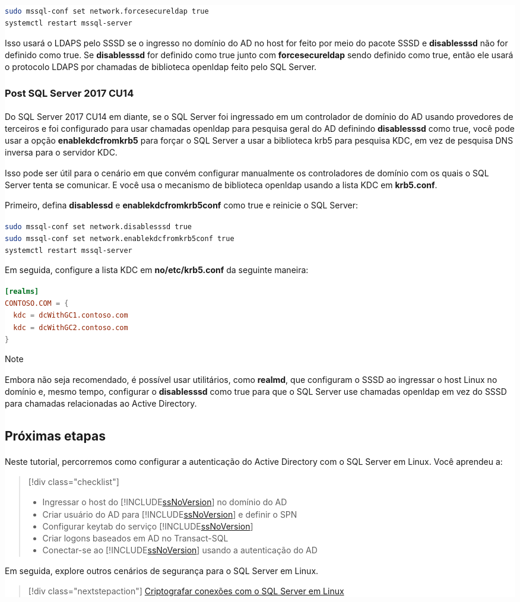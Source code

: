```bash
sudo mssql-conf set network.forcesecureldap true
systemctl restart mssql-server
```

Isso usará o LDAPS pelo SSSD se o ingresso no domínio do AD no host for feito por meio do pacote SSSD e **disablesssd** não for definido como true. Se **disablesssd** for definido como true junto com **forcesecureldap** sendo definido como true, então ele usará o protocolo LDAPS por chamadas de biblioteca openldap feito pelo SQL Server.

### <a name="post-sql-server-2017-cu14"></a>Post SQL Server 2017 CU14

Do SQL Server 2017 CU14 em diante, se o SQL Server foi ingressado em um controlador de domínio do AD usando provedores de terceiros e foi configurado para usar chamadas openldap para pesquisa geral do AD definindo **disablesssd** como true, você pode usar a opção **enablekdcfromkrb5** para forçar o SQL Server a usar a biblioteca krb5 para pesquisa KDC, em vez de pesquisa DNS inversa para o servidor KDC.

Isso pode ser útil para o cenário em que convém configurar manualmente os controladores de domínio com os quais o SQL Server tenta se comunicar. E você usa o mecanismo de biblioteca openldap usando a lista KDC em **krb5.conf**.

Primeiro, defina **disablessd** e **enablekdcfromkrb5conf** como true e reinicie o SQL Server:

```bash
sudo mssql-conf set network.disablesssd true
sudo mssql-conf set network.enablekdcfromkrb5conf true
systemctl restart mssql-server
```

Em seguida, configure a lista KDC em **no/etc/krb5.conf** da seguinte maneira:

```/etc/krb5.conf
[realms]
CONTOSO.COM = {
  kdc = dcWithGC1.contoso.com
  kdc = dcWithGC2.contoso.com
}
```

> [!NOTE]
> Embora não seja recomendado, é possível usar utilitários, como **realmd**, que configuram o SSSD ao ingressar o host Linux no domínio e, mesmo tempo, configurar o **disablesssd** como true para que o SQL Server use chamadas openldap em vez do SSSD para chamadas relacionadas ao Active Directory.

## <a name="next-steps"></a>Próximas etapas

Neste tutorial, percorremos como configurar a autenticação do Active Directory com o SQL Server em Linux. Você aprendeu a:
> [!div class="checklist"]
> * Ingressar o host do [!INCLUDE[ssNoVersion](../includes/ssnoversion-md.md)] no domínio do AD
> * Criar usuário do AD para [!INCLUDE[ssNoVersion](../includes/ssnoversion-md.md)] e definir o SPN
> * Configurar keytab do serviço [!INCLUDE[ssNoVersion](../includes/ssnoversion-md.md)]
> * Criar logons baseados em AD no Transact-SQL
> * Conectar-se ao [!INCLUDE[ssNoVersion](../includes/ssnoversion-md.md)] usando a autenticação do AD

Em seguida, explore outros cenários de segurança para o SQL Server em Linux.

> [!div class="nextstepaction"]
> [Criptografar conexões com o SQL Server em Linux](sql-server-linux-encrypted-connections.md)
